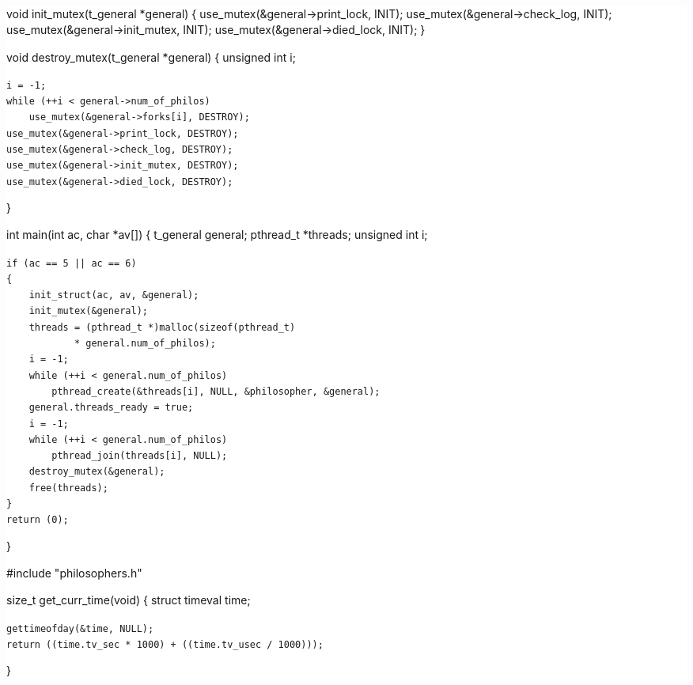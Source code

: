 void	init_mutex(t_general *general)
{
	use_mutex(&general->print_lock, INIT);
	use_mutex(&general->check_log, INIT);
	use_mutex(&general->init_mutex, INIT);
	use_mutex(&general->died_lock, INIT);
}

void	destroy_mutex(t_general *general)
{
	unsigned int	i;

	i = -1;
	while (++i < general->num_of_philos)
		use_mutex(&general->forks[i], DESTROY);
	use_mutex(&general->print_lock, DESTROY);
	use_mutex(&general->check_log, DESTROY);
	use_mutex(&general->init_mutex, DESTROY);
	use_mutex(&general->died_lock, DESTROY);
}

int	main(int ac, char *av[])
{
	t_general		general;
	pthread_t		*threads;
	unsigned int	i;

	if (ac == 5 || ac == 6)
	{
		init_struct(ac, av, &general);
		init_mutex(&general);
		threads = (pthread_t *)malloc(sizeof(pthread_t)
				* general.num_of_philos);
		i = -1;
		while (++i < general.num_of_philos)
			pthread_create(&threads[i], NULL, &philosopher, &general);
		general.threads_ready = true;
		i = -1;
		while (++i < general.num_of_philos)
			pthread_join(threads[i], NULL);
		destroy_mutex(&general);
		free(threads);
	}
	return (0);
}



#include "philosophers.h"

size_t	get_curr_time(void)
{
	struct timeval	time;

	gettimeofday(&time, NULL);
	return ((time.tv_sec * 1000) + ((time.tv_usec / 1000)));
}
